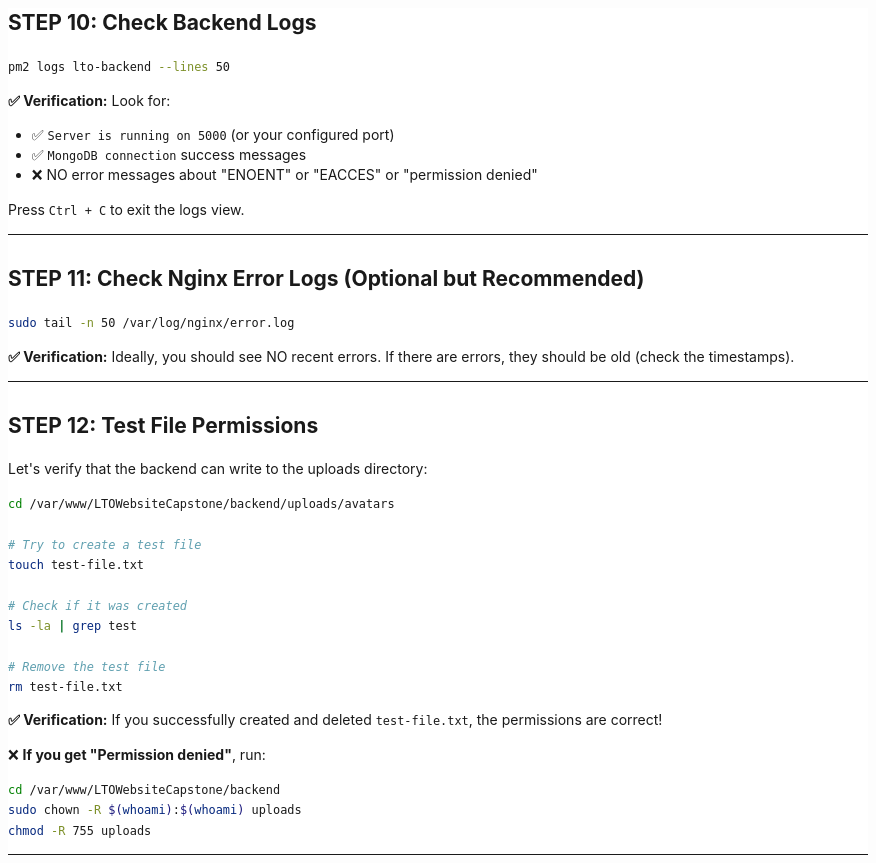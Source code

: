 
## STEP 10: Check Backend Logs

```bash
pm2 logs lto-backend --lines 50
```

**✅ Verification:** Look for:
- ✅ `Server is running on 5000` (or your configured port)
- ✅ `MongoDB connection` success messages
- ❌ NO error messages about "ENOENT" or "EACCES" or "permission denied"

Press `Ctrl + C` to exit the logs view.

---

## STEP 11: Check Nginx Error Logs (Optional but Recommended)

```bash
sudo tail -n 50 /var/log/nginx/error.log
```

**✅ Verification:** Ideally, you should see NO recent errors. If there are errors, they should be old (check the timestamps).

---

## STEP 12: Test File Permissions

Let's verify that the backend can write to the uploads directory:

```bash
cd /var/www/LTOWebsiteCapstone/backend/uploads/avatars

# Try to create a test file
touch test-file.txt

# Check if it was created
ls -la | grep test

# Remove the test file
rm test-file.txt
```

**✅ Verification:** If you successfully created and deleted `test-file.txt`, the permissions are correct!

❌ **If you get "Permission denied"**, run:
```bash
cd /var/www/LTOWebsiteCapstone/backend
sudo chown -R $(whoami):$(whoami) uploads
chmod -R 755 uploads
```

---
